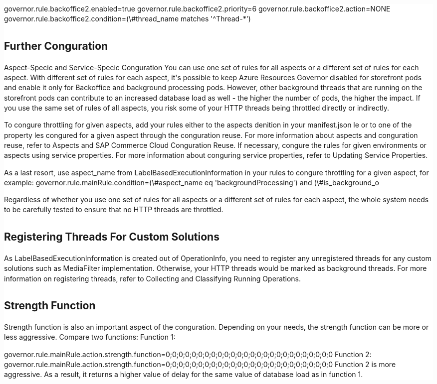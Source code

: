 governor.rule.backoffice2.enabled=true governor.rule.backoffice2.priority=6 governor.rule.backoffice2.action=NONE governor.rule.backoffice2.condition=(\\\#thread_name matches '^Thread-*')

## Further Conguration

Aspect-Specic and Service-Specic Conguration You can use one set of rules for all aspects or a different set of rules for each aspect. With different set of rules for each aspect, it's possible to keep Azure Resources Governor disabled for storefront pods and enable it only for Backoffice and background processing pods. However, other background threads that are running on the storefront pods can contribute to an increased database load as well - the higher the number of pods, the higher the impact. If you use the same set of rules of all aspects, you risk some of your HTTP threads being throttled directly or indirectly.

To congure throttling for given aspects, add your rules either to the aspects denition in your manifest.json le or to one of the property les congured for a given aspect through the conguration reuse. For more information about aspects and conguration reuse, refer to Aspects and SAP Commerce Cloud Conguration Reuse. If necessary, congure the rules for given environments or aspects using service properties. For more information about conguring service properties, refer to Updating Service Properties.

As a last resort, use aspect_name from LabelBasedExecutionInformation in your rules to congure throttling for a given aspect, for example:
governor.rule.mainRule.condition=(\\\#aspect_name eq 'backgroundProcessing') and (\\\#is_background_o

Regardless of whether you use one set of rules for all aspects or a different set of rules for each aspect, the whole system needs to be carefully tested to ensure that no HTTP threads are throttled.

## Registering Threads For Custom Solutions

As LabelBasedExecutionInformation is created out of OperationInfo, you need to register any unregistered threads for any custom solutions such as MediaFilter implementation. Otherwise, your HTTP threads would be marked as background threads. For more information on registering threads, refer to Collecting and Classifying Running Operations.

## Strength Function

Strength function is also an important aspect of the conguration. Depending on your needs, the strength function can be more or less aggressive. Compare two functions: Function 1:

governor.rule.mainRule.action.strength.function=0;0;0;0;0;0;0;0;0;0;0;0;0;0;0;0;0;0;0;0;0;0;0;0;0;0 Function 2:
governor.rule.mainRule.action.strength.function=0;0;0;0;0;0;0;0;0;0;0;0;0;0;0;0;0;0;0;0;0;0;0;0;0;0 Function 2 is more aggressive. As a result, it returns a higher value of delay for the same value of database load as in function 1.
